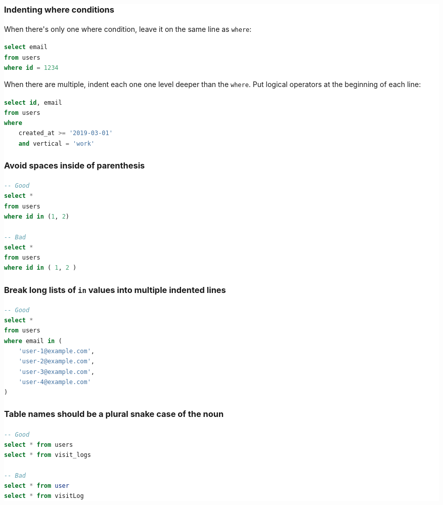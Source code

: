 ### Indenting where conditions

When there's only one where condition, leave it on the same line as `where`:

```sql
select email
from users
where id = 1234
```

When there are multiple, indent each one one level deeper than the `where`. Put logical operators at the beginning of each line:

```sql
select id, email
from users
where 
    created_at >= '2019-03-01'
    and vertical = 'work'
```

### Avoid spaces inside of parenthesis

```sql
-- Good
select *
from users
where id in (1, 2)

-- Bad
select *
from users
where id in ( 1, 2 )
```

### Break long lists of `in` values into multiple indented lines

```sql
-- Good
select *
from users
where email in (
    'user-1@example.com',
    'user-2@example.com',
    'user-3@example.com',
    'user-4@example.com'
)
```

### Table names should be a plural snake case of the noun

```sql
-- Good
select * from users
select * from visit_logs

-- Bad
select * from user
select * from visitLog
```
